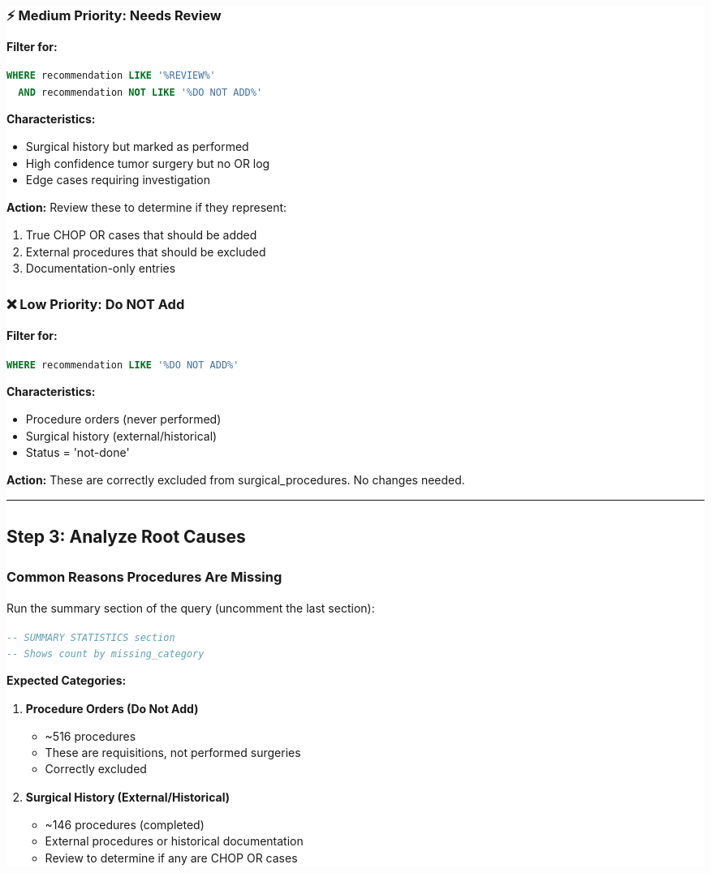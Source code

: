 ### ⚡ Medium Priority: Needs Review

**Filter for:**
```sql
WHERE recommendation LIKE '%REVIEW%'
  AND recommendation NOT LIKE '%DO NOT ADD%'
```

**Characteristics:**
- Surgical history but marked as performed
- High confidence tumor surgery but no OR log
- Edge cases requiring investigation

**Action:**
Review these to determine if they represent:
1. True CHOP OR cases that should be added
2. External procedures that should be excluded
3. Documentation-only entries

### ❌ Low Priority: Do NOT Add

**Filter for:**
```sql
WHERE recommendation LIKE '%DO NOT ADD%'
```

**Characteristics:**
- Procedure orders (never performed)
- Surgical history (external/historical)
- Status = 'not-done'

**Action:**
These are correctly excluded from surgical_procedures. No changes needed.

---

## Step 3: Analyze Root Causes

### Common Reasons Procedures Are Missing

Run the summary section of the query (uncomment the last section):

```sql
-- SUMMARY STATISTICS section
-- Shows count by missing_category
```

**Expected Categories:**

1. **Procedure Orders (Do Not Add)**
   - ~516 procedures
   - These are requisitions, not performed surgeries
   - Correctly excluded

2. **Surgical History (External/Historical)**
   - ~146 procedures (completed)
   - External procedures or historical documentation
   - Review to determine if any are CHOP OR cases
